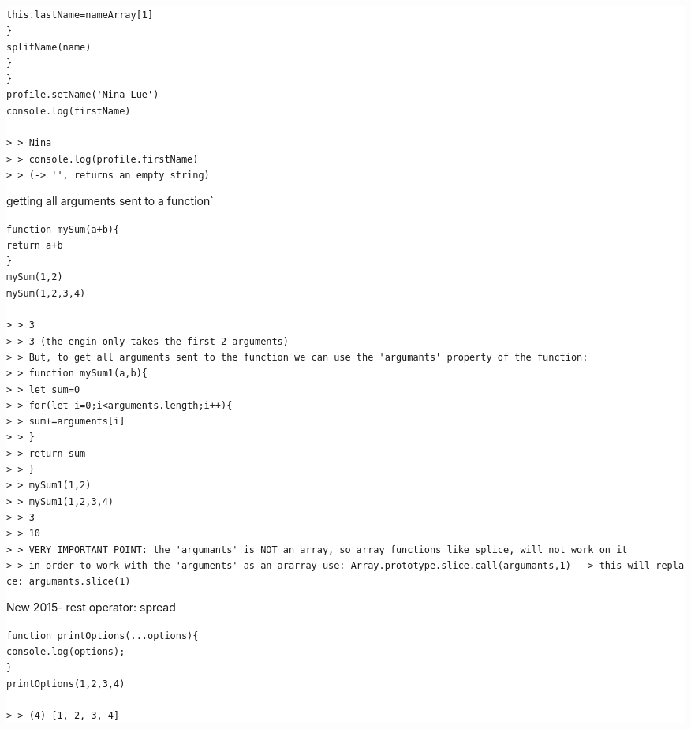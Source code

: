 ```
this.lastName=nameArray[1]
}
splitName(name)
}
}
profile.setName('Nina Lue')
console.log(firstName)

> > Nina
> > console.log(profile.firstName)
> > (-> '', returns an empty string)

```

getting all arguments sent to a function`

```
function mySum(a+b){
return a+b
}
mySum(1,2)
mySum(1,2,3,4)

> > 3
> > 3 (the engin only takes the first 2 arguments)
> > But, to get all arguments sent to the function we can use the 'argumants' property of the function:
> > function mySum1(a,b){
> > let sum=0
> > for(let i=0;i<arguments.length;i++){
> > sum+=arguments[i]
> > }
> > return sum
> > }
> > mySum1(1,2)
> > mySum1(1,2,3,4)
> > 3
> > 10
> > VERY IMPORTANT POINT: the 'argumants' is NOT an array, so array functions like splice, will not work on it
> > in order to work with the 'arguments' as an ararray use: Array.prototype.slice.call(argumants,1) --> this will replace: argumants.slice(1)
```

New 2015- rest operator: spread

```
function printOptions(...options){
console.log(options);
}
printOptions(1,2,3,4)

> > (4) [1, 2, 3, 4]
```
